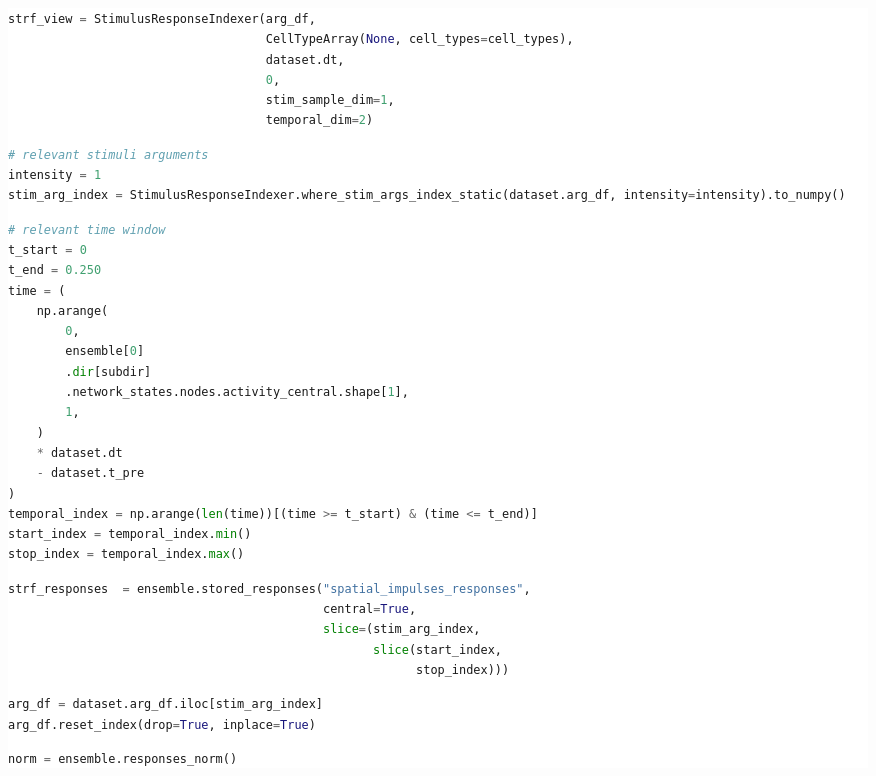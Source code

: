 
```python
strf_view = StimulusResponseIndexer(arg_df, 
                                    CellTypeArray(None, cell_types=cell_types), 
                                    dataset.dt, 
                                    0,
                                    stim_sample_dim=1,
                                    temporal_dim=2)
```


```python
# relevant stimuli arguments
intensity = 1
stim_arg_index = StimulusResponseIndexer.where_stim_args_index_static(dataset.arg_df, intensity=intensity).to_numpy()
```


```python
# relevant time window
t_start = 0
t_end = 0.250
time = (
    np.arange(
        0,
        ensemble[0]
        .dir[subdir]
        .network_states.nodes.activity_central.shape[1],
        1,
    )
    * dataset.dt
    - dataset.t_pre
)
temporal_index = np.arange(len(time))[(time >= t_start) & (time <= t_end)]
start_index = temporal_index.min()
stop_index = temporal_index.max()
```


```python
strf_responses  = ensemble.stored_responses("spatial_impulses_responses", 
                                            central=True, 
                                            slice=(stim_arg_index, 
                                                   slice(start_index, 
                                                         stop_index)))
```


```python
arg_df = dataset.arg_df.iloc[stim_arg_index]
arg_df.reset_index(drop=True, inplace=True)
```


```python
norm = ensemble.responses_norm()
```
